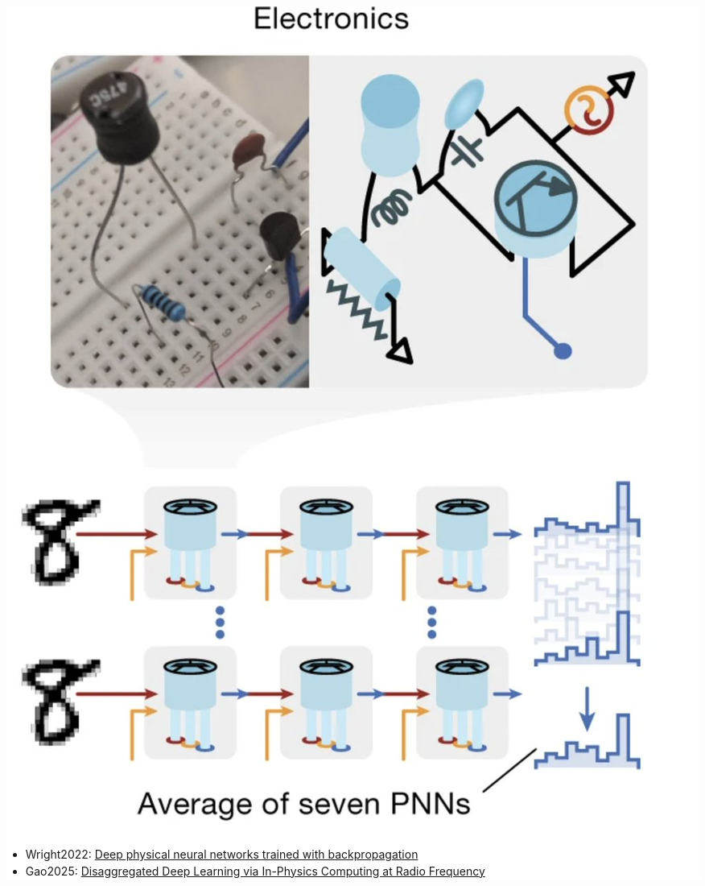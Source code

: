 ![20250619_024544_1.jpg](/assets/images/2025/20240701_20250621/20250619_024544_1.jpg)
   - Wright2022: [Deep physical neural networks trained with backpropagation](https://doi.org/10.1038/s41586-021-04223-6)
   - Gao2025: [Disaggregated Deep Learning via In-Physics Computing at Radio Frequency](https://arxiv.org/abs/2504.17752)